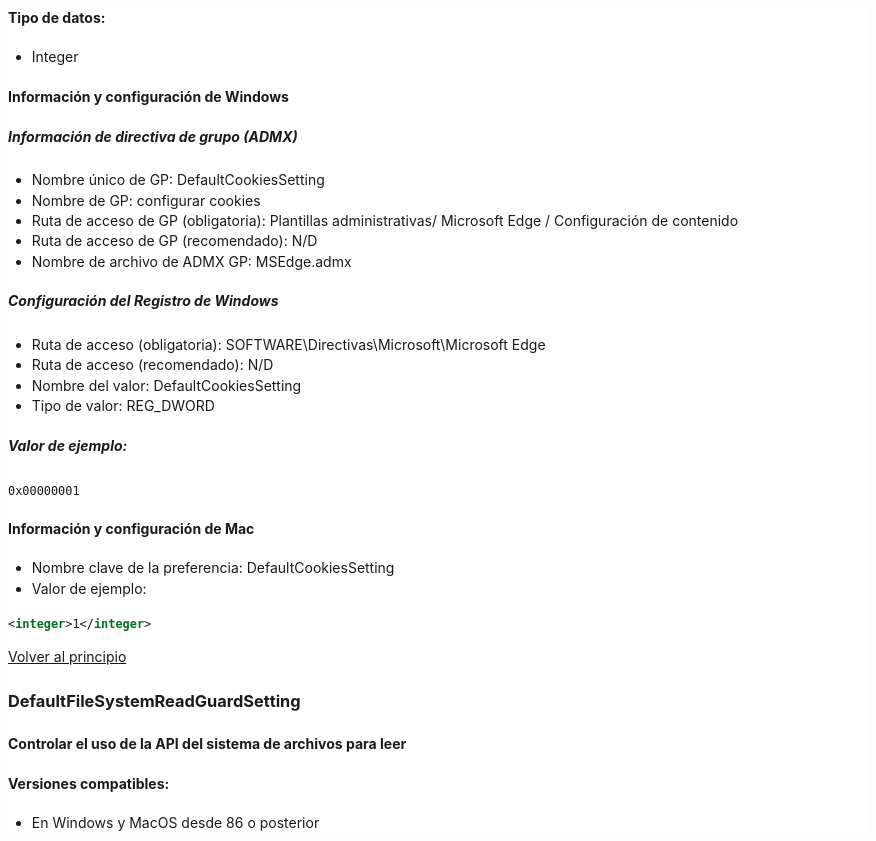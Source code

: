   #### <a name="data-type"></a>Tipo de datos:

  - Integer

  #### <a name="windows-information-and-settings"></a>Información y configuración de Windows

  ##### <a name="group-policy-admx-info"></a>Información de directiva de grupo (ADMX)

  - Nombre único de GP: DefaultCookiesSetting
  - Nombre de GP: configurar cookies
  - Ruta de acceso de GP (obligatoria): Plantillas administrativas/ Microsoft Edge / Configuración de contenido
  - Ruta de acceso de GP (recomendado): N/D
  - Nombre de archivo de ADMX GP: MSEdge.admx

  ##### <a name="windows-registry-settings"></a>Configuración del Registro de Windows

  - Ruta de acceso (obligatoria): SOFTWARE\Directivas\Microsoft\Microsoft Edge
  - Ruta de acceso (recomendado): N/D
  - Nombre del valor: DefaultCookiesSetting
  - Tipo de valor: REG_DWORD

  ##### <a name="example-value"></a>Valor de ejemplo:

```
0x00000001
```

  #### <a name="mac-information-and-settings"></a>Información y configuración de Mac
  
  - Nombre clave de la preferencia: DefaultCookiesSetting
  - Valor de ejemplo:
``` xml
<integer>1</integer>
```
  

  [Volver al principio](#microsoft-edge---policies)

  ### <a name="defaultfilesystemreadguardsetting"></a>DefaultFileSystemReadGuardSetting

  #### <a name="control-use-of-the-file-system-api-for-reading"></a>Controlar el uso de la API del sistema de archivos para leer

  
  
  #### <a name="supported-versions"></a>Versiones compatibles:

  - En Windows y MacOS desde 86 o posterior
